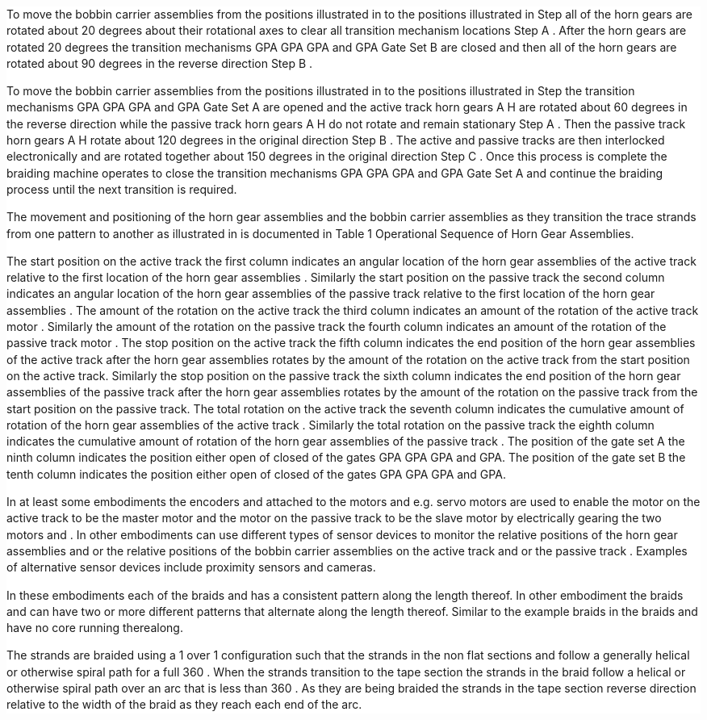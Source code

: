 To move the bobbin carrier assemblies from the positions illustrated in to the positions illustrated in Step all of the horn gears are rotated about 20 degrees about their rotational axes to clear all transition mechanism locations Step A . After the horn gears are rotated 20 degrees the transition mechanisms GPA GPA GPA and GPA Gate Set B are closed and then all of the horn gears are rotated about 90 degrees in the reverse direction Step B .

To move the bobbin carrier assemblies from the positions illustrated in to the positions illustrated in Step the transition mechanisms GPA GPA GPA and GPA Gate Set A are opened and the active track horn gears A H are rotated about 60 degrees in the reverse direction while the passive track horn gears A H do not rotate and remain stationary Step A . Then the passive track horn gears A H rotate about 120 degrees in the original direction Step B . The active and passive tracks are then interlocked electronically and are rotated together about 150 degrees in the original direction Step C . Once this process is complete the braiding machine operates to close the transition mechanisms GPA GPA GPA and GPA Gate Set A and continue the braiding process until the next transition is required.

The movement and positioning of the horn gear assemblies and the bobbin carrier assemblies as they transition the trace strands from one pattern to another as illustrated in is documented in Table 1 Operational Sequence of Horn Gear Assemblies.

The start position on the active track the first column indicates an angular location of the horn gear assemblies of the active track relative to the first location of the horn gear assemblies . Similarly the start position on the passive track the second column indicates an angular location of the horn gear assemblies of the passive track relative to the first location of the horn gear assemblies . The amount of the rotation on the active track the third column indicates an amount of the rotation of the active track motor . Similarly the amount of the rotation on the passive track the fourth column indicates an amount of the rotation of the passive track motor . The stop position on the active track the fifth column indicates the end position of the horn gear assemblies of the active track after the horn gear assemblies rotates by the amount of the rotation on the active track from the start position on the active track. Similarly the stop position on the passive track the sixth column indicates the end position of the horn gear assemblies of the passive track after the horn gear assemblies rotates by the amount of the rotation on the passive track from the start position on the passive track. The total rotation on the active track the seventh column indicates the cumulative amount of rotation of the horn gear assemblies of the active track . Similarly the total rotation on the passive track the eighth column indicates the cumulative amount of rotation of the horn gear assemblies of the passive track . The position of the gate set A the ninth column indicates the position either open of closed of the gates GPA GPA GPA and GPA. The position of the gate set B the tenth column indicates the position either open of closed of the gates GPA GPA GPA and GPA.

In at least some embodiments the encoders and attached to the motors and e.g. servo motors are used to enable the motor on the active track to be the master motor and the motor on the passive track to be the slave motor by electrically gearing the two motors and . In other embodiments can use different types of sensor devices to monitor the relative positions of the horn gear assemblies and or the relative positions of the bobbin carrier assemblies on the active track and or the passive track . Examples of alternative sensor devices include proximity sensors and cameras.

In these embodiments each of the braids and has a consistent pattern along the length thereof. In other embodiment the braids and can have two or more different patterns that alternate along the length thereof. Similar to the example braids in the braids and have no core running therealong.

The strands are braided using a 1 over 1 configuration such that the strands in the non flat sections and follow a generally helical or otherwise spiral path for a full 360 . When the strands transition to the tape section the strands in the braid follow a helical or otherwise spiral path over an arc that is less than 360 . As they are being braided the strands in the tape section reverse direction relative to the width of the braid as they reach each end of the arc.
